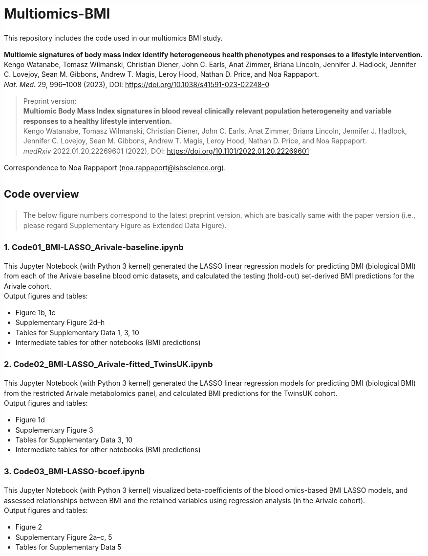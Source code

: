 # Multiomics-BMI  

This repository includes the code used in our multiomics BMI study.  

**Multiomic signatures of body mass index identify heterogeneous health phenotypes and responses to a lifestyle intervention.**  
Kengo Watanabe, Tomasz Wilmanski, Christian Diener, John C. Earls, Anat Zimmer, Briana Lincoln, Jennifer J. Hadlock, Jennifer C. Lovejoy, Sean M. Gibbons, Andrew T. Magis, Leroy Hood, Nathan D. Price, and Noa Rappaport.  
*Nat. Med.* 29, 996–1008 (2023), DOI: https://doi.org/10.1038/s41591-023-02248-0
> Preprint version:  
> **Multiomic Body Mass Index signatures in blood reveal clinically relevant population heterogeneity and variable responses to a healthy lifestyle intervention.**  
> Kengo Watanabe, Tomasz Wilmanski, Christian Diener, John C. Earls, Anat Zimmer, Briana Lincoln, Jennifer J. Hadlock, Jennifer C. Lovejoy, Sean M. Gibbons, Andrew T. Magis, Leroy Hood, Nathan D. Price, and Noa Rappaport.  
> *medRxiv* 2022.01.20.22269601 (2022), DOI: https://doi.org/10.1101/2022.01.20.22269601  

Correspondence to Noa Rappaport (noa.rappaport@isbscience.org).  

## Code overview  
> The below figure numbers correspond to the latest preprint version, which are basically same with the paper version (i.e., please regard Supplementary Figure as Extended Data Figure).  

### 1. Code01_BMI-LASSO_Arivale-baseline.ipynb  
This Jupyter Notebook (with Python 3 kernel) generated the LASSO linear regression models for predicting BMI (biological BMI) from each of the Arivale baseline blood omic datasets, and calculated the testing (hold-out) set-derived BMI predictions for the Arivale cohort.  
Output figures and tables:  
* Figure 1b, 1c  
* Supplementary Figure 2d–h  
* Tables for Supplementary Data 1, 3, 10  
* Intermediate tables for other notebooks (BMI predictions)  

### 2. Code02_BMI-LASSO_Arivale-fitted_TwinsUK.ipynb  
This Jupyter Notebook (with Python 3 kernel) generated the LASSO linear regression models for predicting BMI (biological BMI) from the restricted Arivale metabolomics panel, and calculated BMI predictions for the TwinsUK cohort.  
Output figures and tables:  
* Figure 1d  
* Supplementary Figure 3  
* Tables for Supplementary Data 3, 10  
* Intermediate tables for other notebooks (BMI predictions)  

### 3. Code03_BMI-LASSO-bcoef.ipynb  
This Jupyter Notebook (with Python 3 kernel) visualized beta-coefficients of the blood omics-based BMI LASSO models, and assessed relationships between BMI and the retained variables using regression analysis (in the Arivale cohort).  
Output figures and tables:  
* Figure 2  
* Supplementary Figure 2a–c, 5  
* Tables for Supplementary Data 5  
